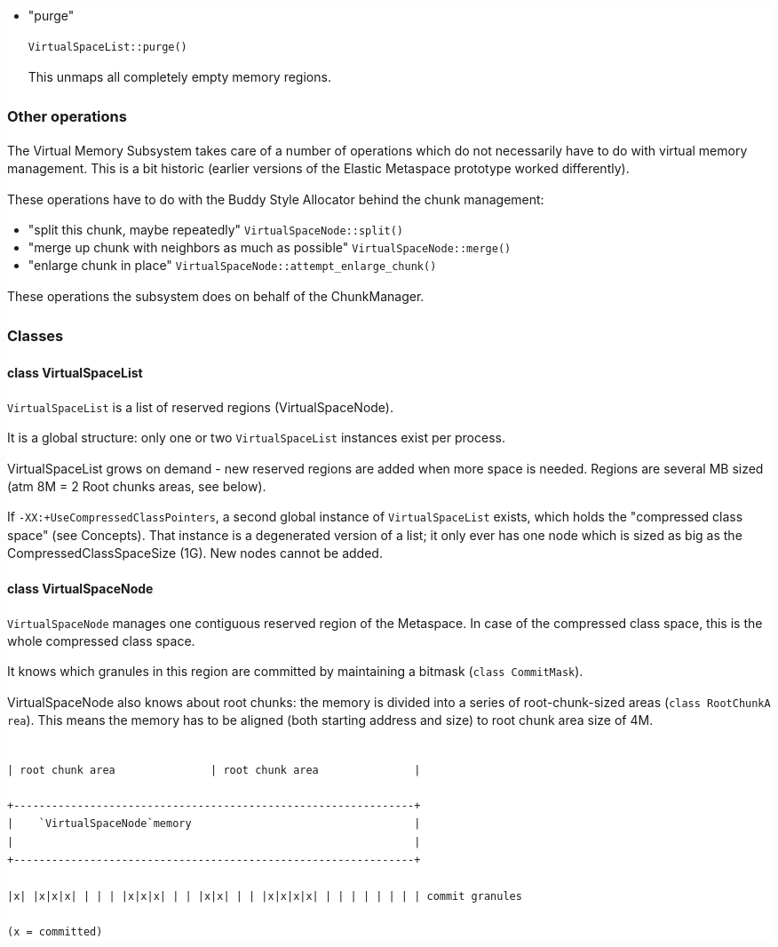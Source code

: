 - "purge"
	
    `VirtualSpaceList::purge()`

    This unmaps all completely empty memory regions.


### Other operations

The Virtual Memory Subsystem takes care of a number of operations which do not necessarily have to do with virtual memory management. This is a bit historic (earlier versions of the Elastic Metaspace prototype worked differently).

These operations have to do with the Buddy Style Allocator behind the chunk management:

- "split this chunk, maybe repeatedly"
	`VirtualSpaceNode::split()`
- "merge up chunk with neighbors as much as possible"
	`VirtualSpaceNode::merge()`
- "enlarge chunk in place"
	`VirtualSpaceNode::attempt_enlarge_chunk()`

These operations the subsystem does on behalf of the ChunkManager.


### Classes

#### class VirtualSpaceList

`VirtualSpaceList` is a list of reserved regions (VirtualSpaceNode). 

It is a global structure: only one or two `VirtualSpaceList` instances exist per process. 

VirtualSpaceList grows on demand - new reserved regions are added when more space is needed. Regions are several MB sized (atm 8M = 2 Root chunks areas, see below).

If `-XX:+UseCompressedClassPointers`, a second global instance of `VirtualSpaceList` exists, which holds the "compressed class space" (see Concepts). That instance is a degenerated version of a list; it only ever has one node which is sized as big as the CompressedClassSpaceSize (1G). New nodes cannot be added.

#### class VirtualSpaceNode

`VirtualSpaceNode` manages one contiguous reserved region of the Metaspace. In case of the compressed class space, this is the whole compressed class space.

It knows which granules in this region are committed by maintaining a bitmask (`class CommitMask`).

VirtualSpaceNode also knows about root chunks: the memory is divided into a series of root-chunk-sized areas (`class RootChunkArea`). This means the memory has to be aligned (both starting address and size) to root chunk area size of 4M.

```

| root chunk area               | root chunk area               |

+---------------------------------------------------------------+
|    `VirtualSpaceNode`memory                                   |
|                                                               |
+---------------------------------------------------------------+

|x| |x|x|x| | | | |x|x|x| | | |x|x| | | |x|x|x|x| | | | | | | | | commit granules

(x = committed)

```
